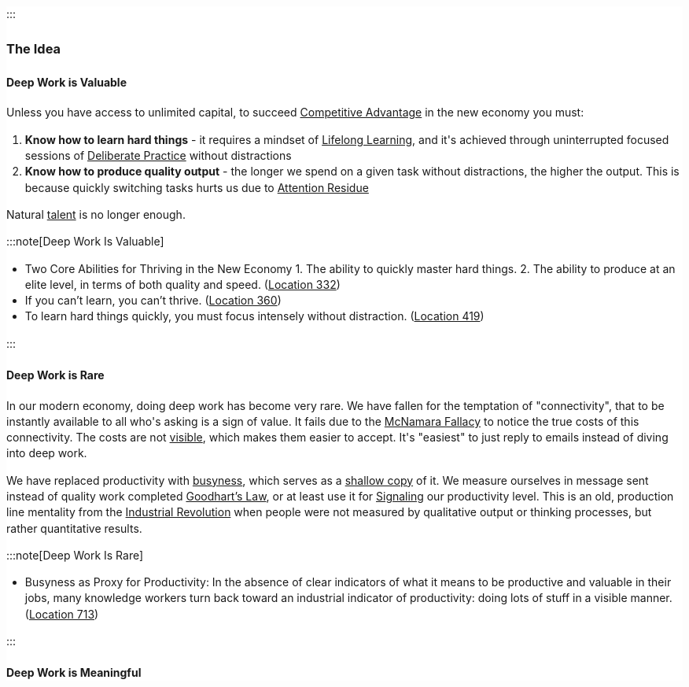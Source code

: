 :::


### The Idea

#### Deep Work is Valuable

Unless you have access to unlimited capital, to succeed [Competitive Advantage](/notes/competitive-advantage.md) in the new economy you must:
1. **Know how to learn hard things** - it requires a mindset of [Lifelong Learning](/notes/lifelong-learning.md), and it's achieved through uninterrupted focused sessions of [Deliberate Practice](/notes/deliberate-practice.md) without distractions
2. **Know how to produce quality output** - the longer we spend on a given task without distractions, the higher the output. This is because quickly switching tasks hurts us due to [Attention Residue](/notes/attention-residue.md)

Natural [talent](/notes/competence.md) is no longer enough.

:::note[Deep Work Is Valuable]

- Two Core Abilities for Thriving in the New Economy 1. The ability to quickly master hard things. 2. The ability to produce at an elite level, in terms of both quality and speed. ([Location 332](https://readwise.io/to_kindle?action=open&asin=B00X47ZVXM&location=332))
- If you can’t learn, you can’t thrive. ([Location 360](https://readwise.io/to_kindle?action=open&asin=B00X47ZVXM&location=360))
- To learn hard things quickly, you must focus intensely without distraction. ([Location 419](https://readwise.io/to_kindle?action=open&asin=B00X47ZVXM&location=419))

:::


#### Deep Work is Rare

In our modern economy, doing deep work has become very rare. We have fallen for the temptation of "connectivity", that to be instantly available to all who's asking is a sign of value. It fails due to the [McNamara Fallacy](/notes/mcnamara-fallacy.md) to notice the true costs of this connectivity. The costs are not [visible](/notes/visibility.md), which makes them easier to accept. It's "easiest" to just reply to emails instead of diving into deep work.

We have replaced productivity with [busyness](/notes/hustle-culture.md), which serves as a [shallow copy](/notes/shallow-copy.md) of it. We measure ourselves in message sent instead of quality work completed [Goodhart’s Law](/notes/goodhart’s-law.md), or at least use it for [Signaling](/notes/signaling.md) our productivity level. This is an old, production line mentality from the [Industrial Revolution](/notes/industrial-revolution.md) when people were not measured by qualitative output or thinking processes, but rather quantitative results.

:::note[Deep Work Is Rare]

- Busyness as Proxy for Productivity: In the absence of clear indicators of what it means to be productive and valuable in their jobs, many knowledge workers turn back toward an industrial indicator of productivity: doing lots of stuff in a visible manner. ([Location 713](https://readwise.io/to_kindle?action=open&asin=B00X47ZVXM&location=713))

:::


#### Deep Work is Meaningful
